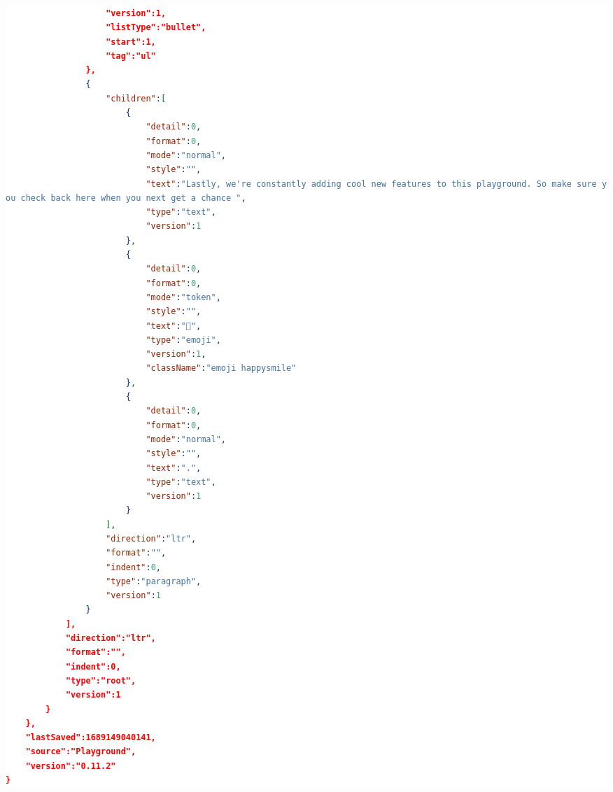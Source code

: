 ```json
                    "version":1,
                    "listType":"bullet",
                    "start":1,
                    "tag":"ul"
                },
                {
                    "children":[
                        {
                            "detail":0,
                            "format":0,
                            "mode":"normal",
                            "style":"",
                            "text":"Lastly, we're constantly adding cool new features to this playground. So make sure you check back here when you next get a chance ",
                            "type":"text",
                            "version":1
                        },
                        {
                            "detail":0,
                            "format":0,
                            "mode":"token",
                            "style":"",
                            "text":"🙂",
                            "type":"emoji",
                            "version":1,
                            "className":"emoji happysmile"
                        },
                        {
                            "detail":0,
                            "format":0,
                            "mode":"normal",
                            "style":"",
                            "text":".",
                            "type":"text",
                            "version":1
                        }
                    ],
                    "direction":"ltr",
                    "format":"",
                    "indent":0,
                    "type":"paragraph",
                    "version":1
                }
            ],
            "direction":"ltr",
            "format":"",
            "indent":0,
            "type":"root",
            "version":1
        }
    },
    "lastSaved":1689149040141,
    "source":"Playground",
    "version":"0.11.2"
}
```
